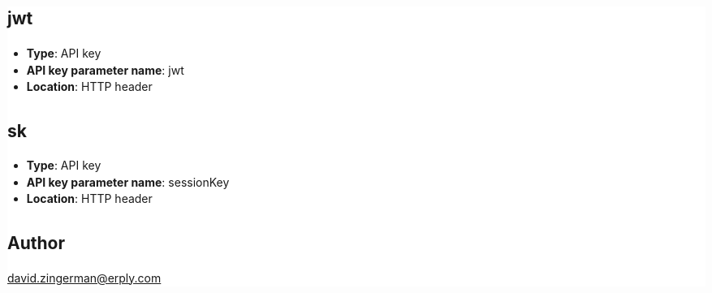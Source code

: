## jwt

- **Type**: API key
- **API key parameter name**: jwt
- **Location**: HTTP header

## sk

- **Type**: API key
- **API key parameter name**: sessionKey
- **Location**: HTTP header


## Author

david.zingerman@erply.com


